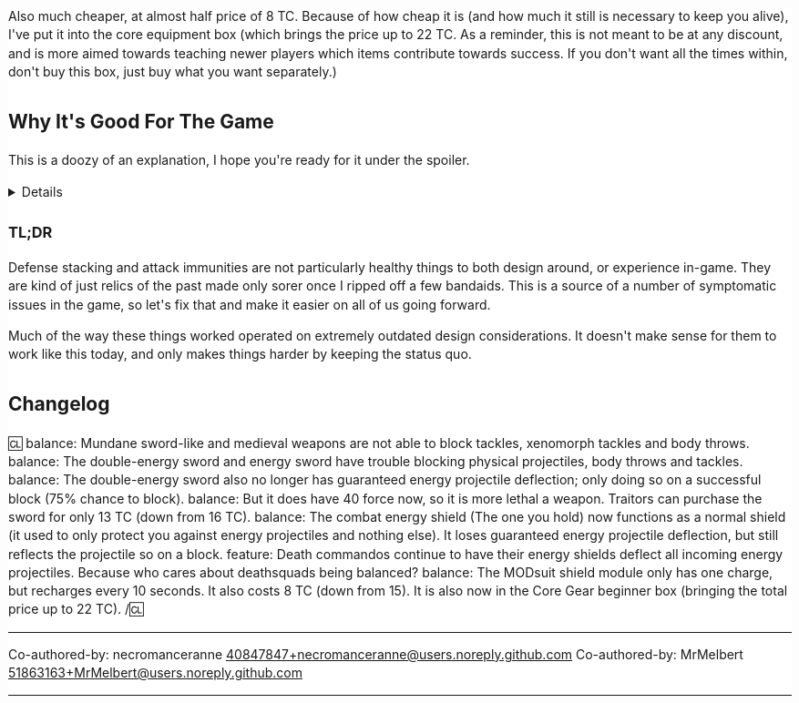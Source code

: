 Also much cheaper, at almost half price of 8 TC. Because of how cheap it
is (and how much it still is necessary to keep you alive), I've put it
into the core equipment box (which brings the price up to 22 TC. As a
reminder, this is not meant to be at any discount, and is more aimed
towards teaching newer players which items contribute towards success.
If you don't want all the times within, don't buy this box, just buy
what you want separately.)

## Why It's Good For The Game

This is a doozy of an explanation, I hope you're ready for it under the
spoiler.
<details></details>

### TL;DR

Defense stacking and attack immunities are not particularly healthy
things to both design around, or experience in-game. They are kind of
just relics of the past made only sorer once I ripped off a few
bandaids. This is a source of a number of symptomatic issues in the
game, so let's fix that and make it easier on all of us going forward.

Much of the way these things worked operated on extremely outdated
design considerations. It doesn't make sense for them to work like this
today, and only makes things harder by keeping the status quo.

## Changelog
:cl:
balance: Mundane sword-like and medieval weapons are not able to block
tackles, xenomorph tackles and body throws.
balance: The double-energy sword and energy sword have trouble blocking
physical projectiles, body throws and tackles.
balance: The double-energy sword also no longer has guaranteed energy
projectile deflection; only doing so on a successful block (75% chance
to block).
balance: But it does have 40 force now, so it is more lethal a weapon.
Traitors can purchase the sword for only 13 TC (down from 16 TC).
balance: The combat energy shield (The one you hold) now functions as a
normal shield (it used to only protect you against energy projectiles
and nothing else). It loses guaranteed energy projectile deflection, but
still reflects the projectile so on a block.
feature: Death commandos continue to have their energy shields deflect
all incoming energy projectiles. Because who cares about deathsquads
being balanced?
balance: The MODsuit shield module only has one charge, but recharges
every 10 seconds. It also costs 8 TC (down from 15). It is also now in
the Core Gear beginner box (bringing the total price up to 22 TC).
/:cl:

---------

Co-authored-by: necromanceranne <40847847+necromanceranne@users.noreply.github.com>
Co-authored-by: MrMelbert <51863163+MrMelbert@users.noreply.github.com>

---